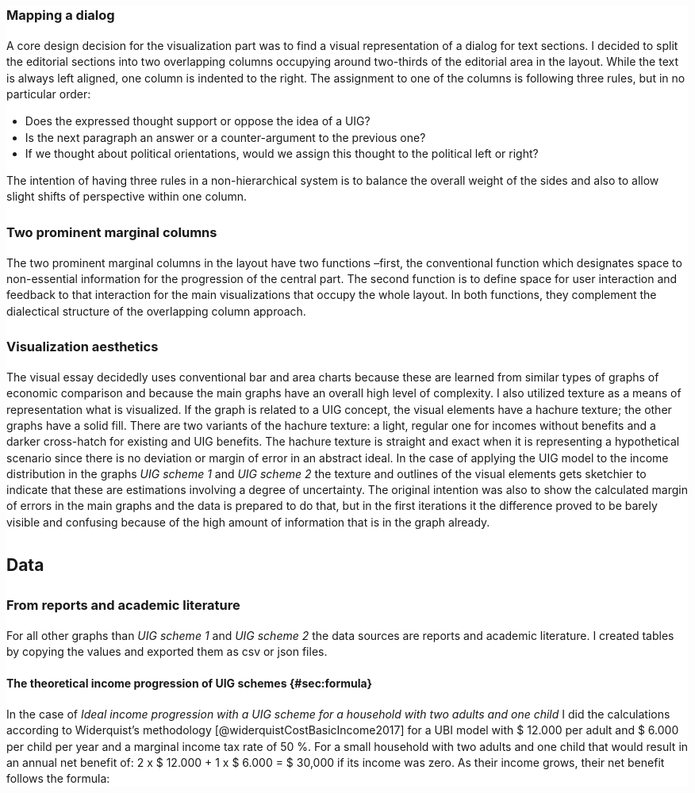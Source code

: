 ### Mapping a dialog

A core design decision for the visualization part was to find a visual representation of a dialog for text sections. I decided to split the editorial sections into two overlapping columns occupying around two-thirds of the editorial area in the layout. While the text is always left aligned, one column is indented to the right. The assignment to one of the columns is following three rules, but in no particular order:

- Does the expressed thought support or oppose the idea of a UIG?
- Is the next paragraph an answer or a counter-argument to the previous one?
- If we thought about political orientations, would we assign this thought to the political left or right?

The intention of having three rules in a non-hierarchical system is to balance the overall weight of the sides and also to allow slight shifts of perspective within one column.

### Two prominent marginal columns

The two prominent marginal columns in the layout have two functions –first, the conventional function which designates space to non-essential information for the progression of the central part. The second function is to define space for user interaction and feedback to that interaction for the main visualizations that occupy the whole layout. In both functions, they complement the dialectical structure of the overlapping column approach.

### Visualization aesthetics

The visual essay decidedly uses conventional bar and area charts because these are learned from similar types of graphs of economic comparison and because the main graphs have an overall high level of complexity. I also utilized texture as a means of representation what is visualized. If the graph is related to a UIG concept, the visual elements have a hachure texture; the other graphs have a solid fill. There are two variants of the hachure texture: a light, regular one for incomes without benefits and a darker cross-hatch for existing and UIG benefits. The hachure texture is straight and exact when it is representing a hypothetical scenario since there is no deviation or margin of error in an abstract ideal. In the case of applying the UIG model to the income distribution in the graphs *UIG scheme 1* and *UIG scheme 2* the texture and outlines of the visual elements gets sketchier to indicate that these are estimations involving a degree of uncertainty. The original intention was also to show the calculated margin of errors in the main graphs and the data is prepared to do that, but in the first iterations it the difference proved to be barely visible and confusing because of the high amount of information that is in the graph already.

## Data

### From reports and academic literature

For all other graphs than *UIG scheme 1* and *UIG scheme 2* the data sources are reports and academic literature. I created tables by copying the values and exported them as csv or json files. 

#### The theoretical income progression of UIG schemes {#sec:formula}

In the case of *Ideal income progression with a UIG scheme for a household with two adults and one child* I did the calculations according to Widerquist’s methodology [@widerquistCostBasicIncome2017] for a UBI model with $ 12.000 per adult and $ 6.000 per child per year and a marginal income tax rate of 50 %. For a small household with two adults and one child that would result in an annual net benefit of: 
2 x $ 12.000 + 1 x $ 6.000 = $ 30,000 if its income was zero. As their income grows, their net benefit follows the formula: 


[^ubiConfusion]: In the contemporary debate, different names can describe identical concepts or slight variations of similar concepts. Also, for perfect confusion, two names can be used synonymously for one concept in one context and to identify an essential distinction between two concepts in another context [@widerquistCriticalAnalysisBasic2018, 16].
[^paine]: Thomas Paine suggests a capital grant to everyone at the age of 21 to compensate for the different inheritances [@paineAgrarianJustice17972004, 10]. 
[^atkinson]: Atkinson proposes a “participation” income that is means-tested – to receive it a citizen is expected to make any form of social contribution: “full- or part-time waged employment or self-employment, by education, training, or an active job search, by home care for infant children or frail elderly people, or by regular voluntary work in a recognised association” [@atkinsonInequalityWhatCan2015, 219]
[^noExtremes]: While figure @fig:keyUBIFeatures suggests a binary classification for this feature, none of the more elaborate plans I found in the literature actually suggests an extreme position in this regard. In general UIG implementation plans lie somewhere between these extremes. Even Milton Friedman excludes, for example, veterans’ benefits and “costs of public health activities, state and local expenditures on hospitals, mental institutions, and the like” [@friedmanCapitalismFreedom2002, 193]. Friedman also considers the possibility of medical expenses as tax deductions. In the other direction, proponents of a UIG in addition to current welfare argue that some programs would be redundant and their budget could be re-allocated to finance the UIG plan. [@widerquistCostBasicIncome2017, 16]
[^conflictingBeliefs]: The small number of shared political convictions might turn out as a _false alliance,_ when conflicting beliefs are not necessarily discussed by an abstract UIG concept or concerns are separated in theory, but then turn out to be inseparable pragmatically in a UIG implementation.
[^religiousInfluences]: More recently, this belief takes a more radical shape in Prosperity Theology. While most people do not share these beliefs explicitly, similar ones are part of a broader cultural theme. Max Weber’s analysis of the relation between protestant theology and capitalist (work) ethics is an essential reference, for example, the consequences of Luther’s concept of _sola fide_, but elaboration is beyond the scope of this project.[@weberProtestantEthicSpirit1930, especially Ch. 3 “Luther’s Conception of the Calling”]
[^myArgument1960]: Of course, this conviction would have to be tested historically. I would need to clarify what kind of stress there was on the belief system in the 1960s, but that is beyond the scope of this paper.
[^polarization]: Supporting the automation view: [@autorPolarizationJobOpportunities2010]. Critical voices, arguing for a political economy view: [@cappelliSkillGapsSkill2015; @mishelDonBlameRobots2013, ]
[^growingIncomeGap]: Prominent in recent years is Piketty’s exhaustive research and the underlying data processing of “Capital in the Capital in the Twenty-first Century”  [@pikettyCapitalTwentyfirstCentury2014]. See also “critical voices” in footnote before. On growing inequality  [@atkinsonInequalityWhatCan2015, Part One, 1.], on the crisis of democratic capitalism [@streeckCrisesDemocraticCapitalism2011].
[^sombart]: A term rooted in the debate around Werner Sombart’s seminal piece “Why Is There No Socialism In The United States?”[@sombartWhyThereNo1906] I want to refer to David Soskice’s argument [@soskiceAmericanExceptionalismComparative2010] on how decentralization and weak party discipline reinforce each other and lead to a middle-class preference for Republican candidates, business permeation of politics and local class-sorting and consequentially to weak performance of the US in the domains of unionization, inequality, literacy, and incarceration in OECD comparison. 
[^reich]: For example recently in a Netflix documentary [@jacobkornbluthSavingCapitalism2017] based on his book “Saving Capitalism” [@reichSavingCapitalismMany2017]